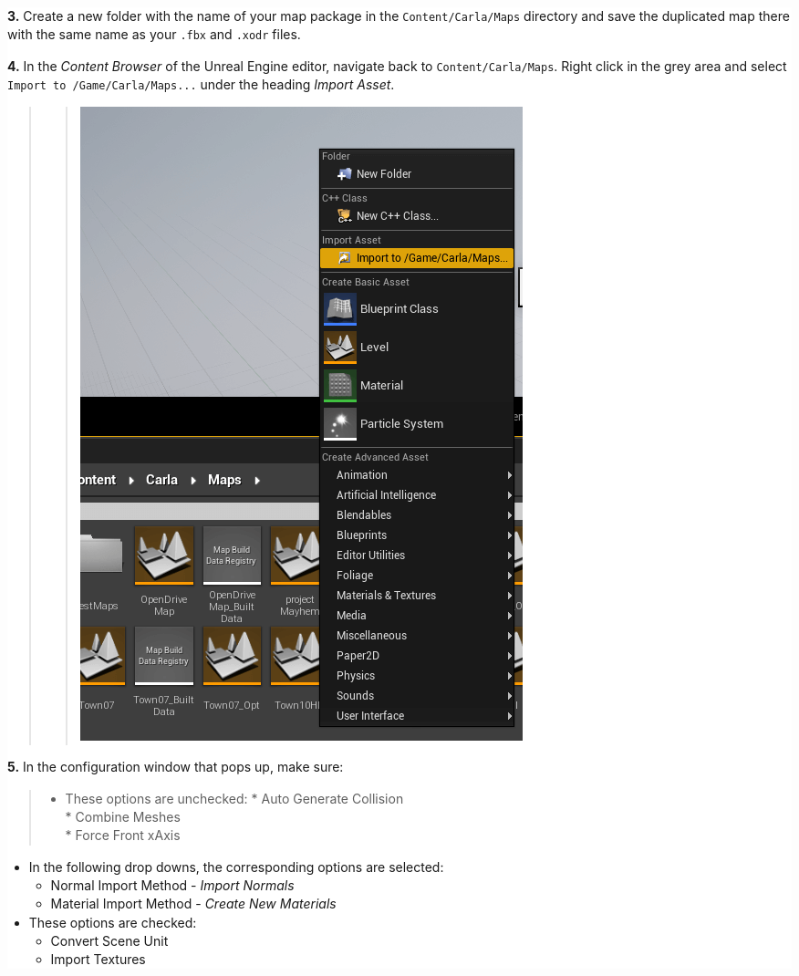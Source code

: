 __3.__ Create a new folder with the name of your map package in the `Content/Carla/Maps` directory and save the duplicated map there with the same name as your `.fbx` and `.xodr` files.

__4.__ In the _Content Browser_ of the Unreal Engine editor, navigate back to `Content/Carla/Maps`. Right click in the grey area and select `Import to /Game/Carla/Maps...` under the heading _Import Asset_.

>>![ue_import_asset](../img/ue_import_asset.png)

__5.__ In the configuration window that pops up, make sure:

>- These options are unchecked:
    *   Auto Generate Collision  
    *   Combine Meshes  
    *   Force Front xAxis
- In the following drop downs, the corresponding options are selected:
    *   Normal Import Method - _Import Normals_  
    *   Material Import Method - _Create New Materials_
- These options are checked:
    *   Convert Scene Unit
    *   Import Textures
